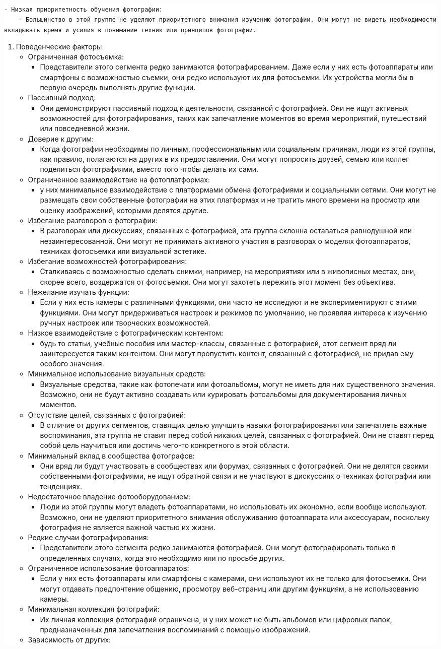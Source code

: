 	- Низкая приоритетность обучения фотографии: 
		- Большинство в этой группе не уделяют приоритетного внимания изучению фотографии. Они могут не видеть необходимости вкладывать время и усилия в понимание техник или принципов фотографии.
1. Поведенческие факторы
	- Ограниченная фотосъемка: 
		- Представители этого сегмента редко занимаются фотографированием. Даже если у них есть фотоаппараты или смартфоны с возможностью съемки, они редко используют их для фотосъемки. Их устройства могли бы в первую очередь выполнять другие функции.
	- Пассивный подход: 
		- Они демонстрируют пассивный подход к деятельности, связанной с фотографией. Они не ищут активных возможностей для фотографирования, таких как запечатление моментов во время мероприятий, путешествий или повседневной жизни.
	- Доверие к другим: 
		- Когда фотографии необходимы по личным, профессиональным или социальным причинам, люди из этой группы, как правило, полагаются на других в их предоставлении. Они могут попросить друзей, семью или коллег поделиться фотографиями, вместо того чтобы делать их сами.
	- Ограниченное взаимодействие на фотоплатформах: 
		- у них минимальное взаимодействие с платформами обмена фотографиями и социальными сетями. Они могут не размещать свои собственные фотографии на этих платформах и не тратить много времени на просмотр или оценку изображений, которыми делятся другие.
	- Избегание разговоров о фотографии: 
		- В разговорах или дискуссиях, связанных с фотографией, эта группа склонна оставаться равнодушной или незаинтересованной. Они могут не принимать активного участия в разговорах о моделях фотоаппаратов, техниках фотосъемки или визуальной эстетике.
	- Избегание возможностей фотографирования: 
		- Сталкиваясь с возможностью сделать снимки, например, на мероприятиях или в живописных местах, они, скорее всего, воздержатся от фотосъемки. Они могут захотеть пережить этот момент без объектива.
	- Нежелание изучать функции: 
		- Если у них есть камеры с различными функциями, они часто не исследуют и не экспериментируют с этими функциями. Они могут придерживаться настроек и режимов по умолчанию, не проявляя интереса к изучению ручных настроек или творческих возможностей.
	- Низкое взаимодействие с фотографическим контентом: 
		- будь то статьи, учебные пособия или мастер-классы, связанные с фотографией, этот сегмент вряд ли заинтересуется таким контентом. Они могут пропустить контент, связанный с фотографией, не придав ему особого значения.
	- Минимальное использование визуальных средств: 
		- Визуальные средства, такие как фотопечати или фотоальбомы, могут не иметь для них существенного значения. Возможно, они не будут активно создавать или курировать фотоальбомы для документирования личных моментов.
	- Отсутствие целей, связанных с фотографией: 
		- В отличие от других сегментов, ставящих целью улучшить навыки фотографирования или запечатлеть важные воспоминания, эта группа не ставит перед собой никаких целей, связанных с фотографией. Они не ставят перед собой цель научиться или достичь чего-то конкретного в этой области.
	- Минимальный вклад в сообщества фотографов: 
		- Они вряд ли будут участвовать в сообществах или форумах, связанных с фотографией. Они не делятся своими собственными фотографиями, не ищут обратной связи и не участвуют в дискуссиях о техниках фотографии или тенденциях.
	- Недостаточное владение фотооборудованием: 
		- Люди из этой группы могут владеть фотоаппаратами, но использовать их экономно, если вообще используют. Возможно, они не уделяют приоритетного внимания обслуживанию фотоаппарата или аксессуарам, поскольку фотография не является важной частью их жизни.
	- Редкие случаи фотографирования: 
		- Представители этого сегмента редко занимаются фотографией. Они могут фотографировать только в определенных случаях, когда это необходимо или по просьбе других.
	- Ограниченное использование фотоаппаратов: 
		- Если у них есть фотоаппараты или смартфоны с камерами, они используют их не только для фотосъемки. Они могут отдавать предпочтение общению, просмотру веб-страниц или другим функциям, а не использованию камеры.
	- Минимальная коллекция фотографий: 
		- Их личная коллекция фотографий ограничена, и у них может не быть альбомов или цифровых папок, предназначенных для запечатления воспоминаний с помощью изображений.
	- Зависимость от других: 